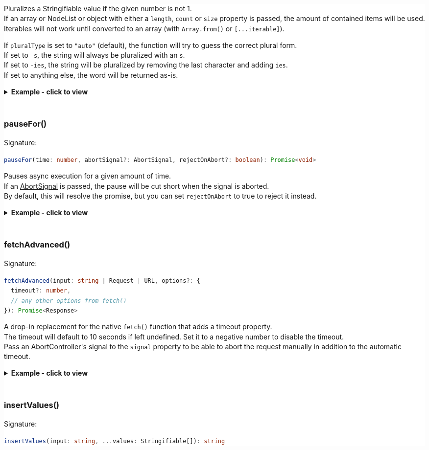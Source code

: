 Pluralizes a [Stringifiable value](#stringifiable) if the given number is not 1.  
If an array or NodeList or object with either a `length`, `count` or `size` property is passed, the amount of contained items will be used.  
Iterables will not work until converted to an array (with `Array.from()` or `[...iterable]`).  
  
If `pluralType` is set to `"auto"` (default), the function will try to guess the correct plural form.  
If set to `-s`, the string will always be pluralized with an `s`.  
If set to `-ies`, the string will be pluralized by removing the last character and adding `ies`.  
If set to anything else, the word will be returned as-is.  
  
<details><summary><b>Example - click to view</b></summary></details>

<br>

### pauseFor()
Signature:  
```ts
pauseFor(time: number, abortSignal?: AbortSignal, rejectOnAbort?: boolean): Promise<void>
```
  
Pauses async execution for a given amount of time.  
If an [AbortSignal](https://developer.mozilla.org/en-US/docs/Web/API/AbortSignal) is passed, the pause will be cut short when the signal is aborted.  
By default, this will resolve the promise, but you can set `rejectOnAbort` to true to reject it instead.  
  
<details><summary><b>Example - click to view</b></summary></details>

<br>

### fetchAdvanced()
Signature:  
```ts
fetchAdvanced(input: string | Request | URL, options?: {
  timeout?: number,
  // any other options from fetch()
}): Promise<Response>
```
  
A drop-in replacement for the native `fetch()` function that adds a timeout property.  
The timeout will default to 10 seconds if left undefined. Set it to a negative number to disable the timeout.  
Pass an [AbortController's signal](https://developer.mozilla.org/en-US/docs/Web/API/AbortSignal) to the `signal` property to be able to abort the request manually in addition to the automatic timeout.  
  
<details><summary><b>Example - click to view</b></summary></details>

<br>

### insertValues()
Signature:  
```ts
insertValues(input: string, ...values: Stringifiable[]): string
```
  